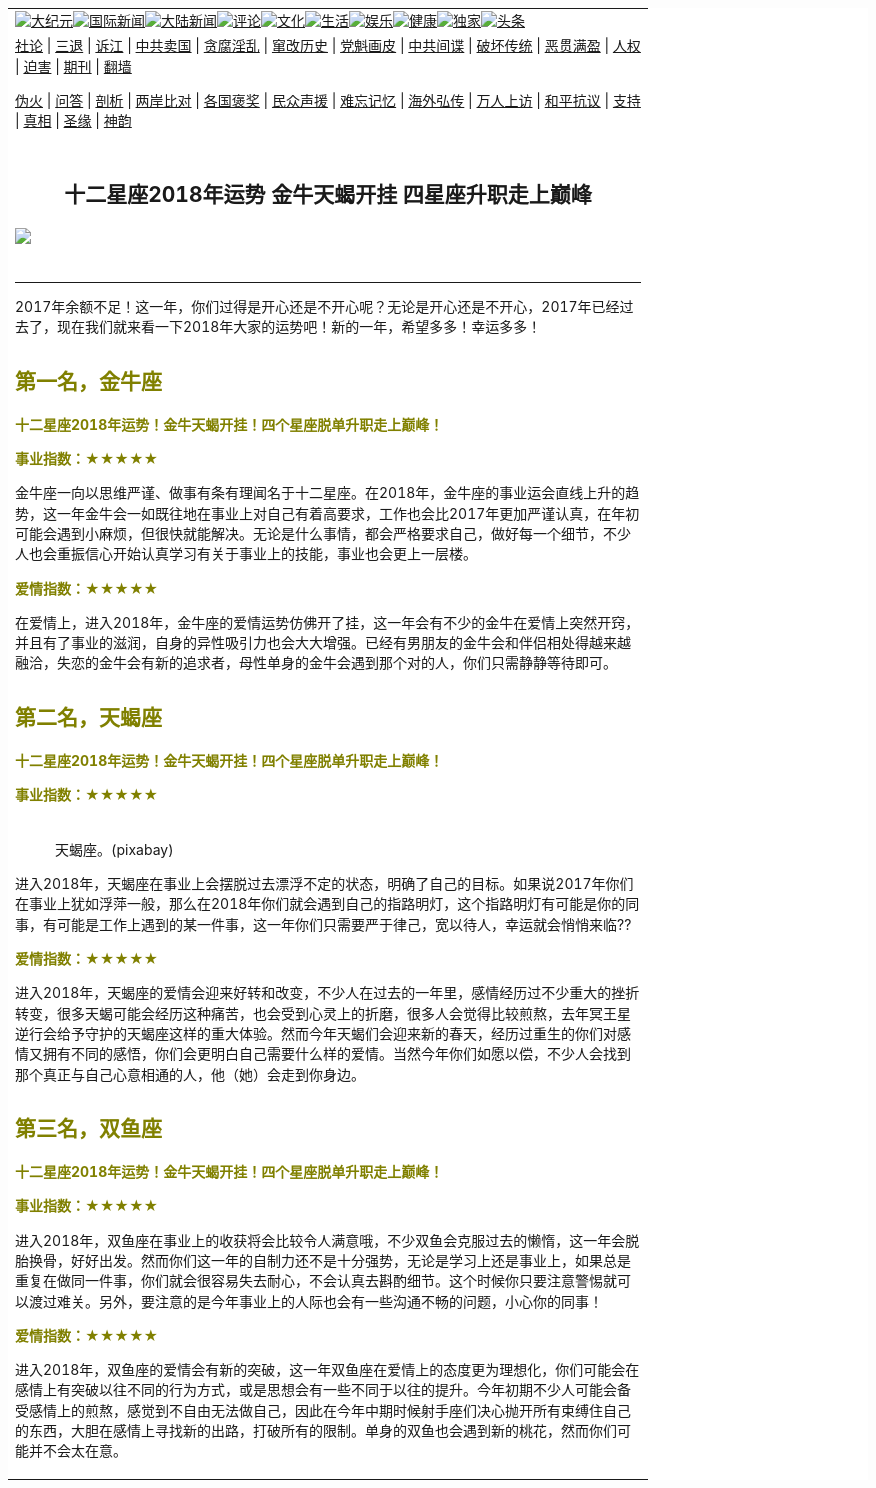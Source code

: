 <a name="1" id="1" target="_blank"></a><span id="1"></span>  <table align=center border="0"><tr><td colspan="2" valign=TOP><a href="/gb/nsc413.md#1"><img src="https://raw.githubusercontent.com/chiifr312/www/master/t/djy/1.jpg" title="大纪元"></a><a href="/gb/n24hr.md#1"><img src="https://raw.githubusercontent.com/chiifr312/www/master/t/djy/3.jpg" title="国际新闻"></a><a href="/gb/nsc413.md#1"><img src="https://raw.githubusercontent.com/chiifr312/www/master/t/djy/4.jpg" title="大陆新闻"></a><a href="/gb/news392.md#1"><img src="https://raw.githubusercontent.com/chiifr312/www/master/t/djy/5.jpg" title="评论"></a><a href="/gb/news2007.md#1"><img src="https://raw.githubusercontent.com/chiifr312/www/master/t/djy/6.jpg" title="文化"></a><a href="/gb/news2008.md#1"><img src="https://raw.githubusercontent.com/chiifr312/www/master/t/djy/7.jpg" title="生活"></a><a href="/gb/ncyule.md#1"><img src="https://raw.githubusercontent.com/chiifr312/www/master/t/djy/8.jpg" title="娱乐"></a><a href="/gb/nsc1002.md#1"><img src="https://raw.githubusercontent.com/chiifr312/www/master/t/djy/9.jpg" title="健康"><a href="/gb/nf6092.md#1"><img src="https://raw.githubusercontent.com/chiifr312/www/master/t/djy/10a.jpg" title="独家"></a><a href="/gb/nf4514.md#1"><img src="https://raw.githubusercontent.com/chiifr312/www/master/t/djy/12a.jpg" title="头条"></a></td></tr>  <tr><td colspan="2" valign=TOP><a target="_blank" href="/gb/9p.md#1">社论</a> | <a target="_blank" href="/gb/nf5657.md#1">三退</a> | <a target="_blank" href="/gb/nf6124.md#1">诉江</a> | <a target="_blank" href="/gb/nf1176117.md#1">中共卖国</a> | <a target="_blank" href="/gb/nf5773.md#1">贪腐淫乱</a> | <a target="_blank" href="/gb/nf1176115.md#1">窜改历史</a> | <a target="_blank" href="/gb/nf1176107.md#1">党魁画皮</a> | <a target="_blank" href="/gb/nf1320400.md#1">中共间谍</a> | <a target="_blank" href="/gb/nf1176114.md#1">破坏传统</a> | <a target="_blank" href="https://github.com/fqnews/ntdtv/blob/master/gb/prog447_1.md#1">恶贯满盈</a> | <a target="_blank" href="/gb/ncid278.md#1">人权</a> | <a target="_blank" href="/gb/nf1176111.md#1">迫害</a> | <a target="_blank" href="https://gitlab.com/szzdlab/mh-qikan/blob/master/README.md#1">期刊</a> | <a target="_blank" href="https://github.com/bannedbook/fanqiang/wiki">翻墙</a></p>
<p><a target="_blank" href="/gb/nf5562.md#1">伪火</a> | <a target="_blank" href="/gb/nf4378.md#1">问答</a> | <a target="_blank" href="/gb/nf5792.md#1">剖析</a> | <a target="_blank" href="/gb/nf5735.md#1">两岸比对</a> | <a target="_blank" href="/gb/nf6119.md#1">各国褒奖</a> | <a target="_blank" href="/gb/nf6120.md#1">民众声援</a> | <a target="_blank" href="/gb/nf1188594.md#1">难忘记忆</a> | <a target="_blank" href="/gb/nf3180.md#1">海外弘传</a> | <a target="_blank" href="/gb/nf5410.md#1">万人上访</a> | <a target="_blank" href="https://github.com/fqnews/ntdtv/blob/master/gb/prog1530_1.md#1">和平抗议</a> | <a target="_blank" href="/gb/nf4386.md#1">支持</a> | <a target="_blank" href="/gb/nf4389.md#1">真相</a> | <a target="_blank" href="/gb/nf5790.md#1">圣缘</a> | <a target="_blank" href="/gb/nf4786.md#1">神韵</a></td></tr>  <tr><td valign=TOP width="626"><h2 align=center>十二星座2018年运势 金牛天蝎开挂 四星座升职走上巅峰</h2>  <img width="600" src="https://i.epochtimes.com/assets/uploads/2018/07/1807141530472384-320x200.jpg" />  <h6></h6>  <hr>  	<p>2017年余额不足！这一年，你们过得是开心还是不开心呢？无论是开心还是不开心，2017年已经过去了，现在我们就来看一下2018年大家的<ahref="/gb/tag/%E8%BF%90%E5%8A%BF.md#1">运势</a>吧！新的一年，希望多多！幸运多多！</p>
  <h2><span style="color: #808000;">第一名，金牛座</span></h2>  <p><strong><span style="color: #808000;"><ahref="/gb/tag/%E5%8D%81%E4%BA%8C%E6%98%9F%E5%BA%A7.md#1">十二星座</a>2018年<ahref="/gb/tag/%E8%BF%90%E5%8A%BF.md#1">运势</a>！金牛天蝎开挂！四个星座脱单升职走上巅峰！</span></strong></p>
  <p><strong><span style="color: #808000;">事业指数：★★★★★</span></strong></p>
  <p>金牛座一向以思维严谨、做事有条有理闻名于<ahref="/gb/tag/%E5%8D%81%E4%BA%8C%E6%98%9F%E5%BA%A7.md#1">十二星座</a>。在2018年，金牛座的事业运会直线上升的趋势，这一年金牛会一如既往地在事业上对自己有着高要求，工作也会比2017年更加严谨认真，在年初可能会遇到小麻烦，但很快就能解决。无论是什么事情，都会严格要求自己，做好每一个细节，不少人也会重振信心开始认真学习有关于事业上的技能，事业也会更上一层楼。</p>
  <p><strong><span style="color: #808000;">爱情指数：★★★★★</span></strong></p>
  <p>在爱情上，进入2018年，金牛座的爱情运势仿佛开了挂，这一年会有不少的金牛在爱情上突然开窍，并且有了事业的滋润，自身的异性吸引力也会大大增强。已经有男朋友的金牛会和伴侣相处得越来越融洽，失恋的金牛会有新的追求者，母性单身的金牛会遇到那个对的人，你们只需静静等待即可。</p>
  <h2><strong><span style="color: #808000;">第二名，天蝎座</span></strong></h2>  <p><strong><span style="color: #808000;">十二星座2018年运势！金牛天蝎开挂！四个星座脱单升职走上巅峰！</span></strong></p>
  <p><strong><span style="color: #808000;">事业指数：★★★★★</span></strong></p>
  <figure id="attachment_10009545" style="width: 450px" class="wp-caption aligncenter"><ahref="https://i.epochtimes.com/assets/uploads/2017/12/scorpio-759377_1920.jpg"><img class="size-medium wp-image-10009545" src="https://i.epochtimes.com/assets/uploads/2017/12/scorpio-759377_1920-450x450.jpg" alt="" width="450" b="450" /></a><figcaption class="wp-caption-text">天蝎座。(pixabay)</figcaption></figure>  <p>进入2018年，天蝎座在事业上会摆脱过去漂浮不定的状态，明确了自己的目标。如果说2017年你们在事业上犹如浮萍一般，那么在2018年你们就会遇到自己的指路明灯，这个指路明灯有可能是你的同事，有可能是工作上遇到的某一件事，这一年你们只需要严于律己，宽以待人，幸运就会悄悄来临??</p>
  <p><strong><span style="color: #808000;">爱情指数：★★★★★</span></strong></p>
  <p>进入2018年，天蝎座的爱情会迎来好转和改变，不少人在过去的一年里，感情经历过不少重大的挫折转变，很多天蝎可能会经历这种痛苦，也会受到心灵上的折磨，很多人会觉得比较煎熬，去年冥王星逆行会给予守护的天蝎座这样的重大体验。然而今年天蝎们会迎来新的春天，经历过重生的你们对感情又拥有不同的感悟，你们会更明白自己需要什么样的爱情。当然今年你们如愿以偿，不少人会找到那个真正与自己心意相通的人，他（她）会走到你身边。</p>
  <h2><span style="color: #808000;">第三名，双鱼座</span></h2>  <p><strong><span style="color: #808000;">十二星座2018年运势！金牛天蝎开挂！四个星座脱单升职走上巅峰！</span></strong></p>
  <p><strong><span style="color: #808000;">事业指数：★★★★★</span></strong></p>
  <p>进入2018年，双鱼座在事业上的收获将会比较令人满意哦，不少双鱼会克服过去的懒惰，这一年会脱胎换骨，好好出发。然而你们这一年的自制力还不是十分强势，无论是学习上还是事业上，如果总是重复在做同一件事，你们就会很容易失去耐心，不会认真去斟酌细节。这个时候你只要注意警惕就可以渡过难关。另外，要注意的是今年事业上的人际也会有一些沟通不畅的问题，小心你的同事！</p>
  <p><strong><span style="color: #808000;">爱情指数：★★★★★</span></strong></p>
  <p>进入2018年，双鱼座的爱情会有新的突破，这一年双鱼座在爱情上的态度更为理想化，你们可能会在感情上有突破以往不同的行为方式，或是思想会有一些不同于以往的提升。今年初期不少人可能会备受感情上的煎熬，感觉到不自由无法做自己，因此在今年中期时候射手座们决心抛开所有束缚住自己的东西，大胆在感情上寻找新的出路，打破所有的限制。单身的双鱼也会遇到新的桃花，然而你们可能并不会太在意。</p>